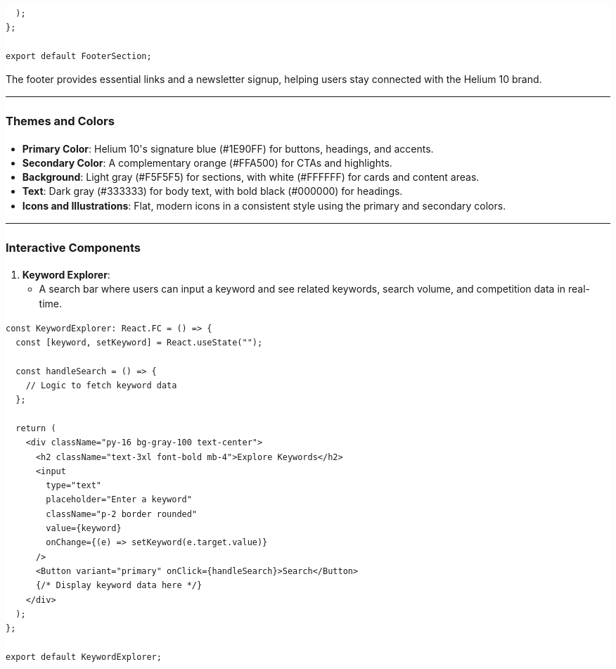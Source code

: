 ```tsx
  );
};

export default FooterSection;
```

The footer provides essential links and a newsletter signup, helping users stay connected with the Helium 10 brand.

---

### Themes and Colors

- **Primary Color**: Helium 10's signature blue (#1E90FF) for buttons, headings, and accents.
- **Secondary Color**: A complementary orange (#FFA500) for CTAs and highlights.
- **Background**: Light gray (#F5F5F5) for sections, with white (#FFFFFF) for cards and content areas.
- **Text**: Dark gray (#333333) for body text, with bold black (#000000) for headings.
- **Icons and Illustrations**: Flat, modern icons in a consistent style using the primary and secondary colors.

---

### Interactive Components

1. **Keyword Explorer**: 
   - A search bar where users can input a keyword and see related keywords, search volume, and competition data in real-time.

```tsx
const KeywordExplorer: React.FC = () => {
  const [keyword, setKeyword] = React.useState("");

  const handleSearch = () => {
    // Logic to fetch keyword data
  };

  return (
    <div className="py-16 bg-gray-100 text-center">
      <h2 className="text-3xl font-bold mb-4">Explore Keywords</h2>
      <input 
        type="text" 
        placeholder="Enter a keyword" 
        className="p-2 border rounded" 
        value={keyword} 
        onChange={(e) => setKeyword(e.target.value)} 
      />
      <Button variant="primary" onClick={handleSearch}>Search</Button>
      {/* Display keyword data here */}
    </div>
  );
};

export default KeywordExplorer;
```
